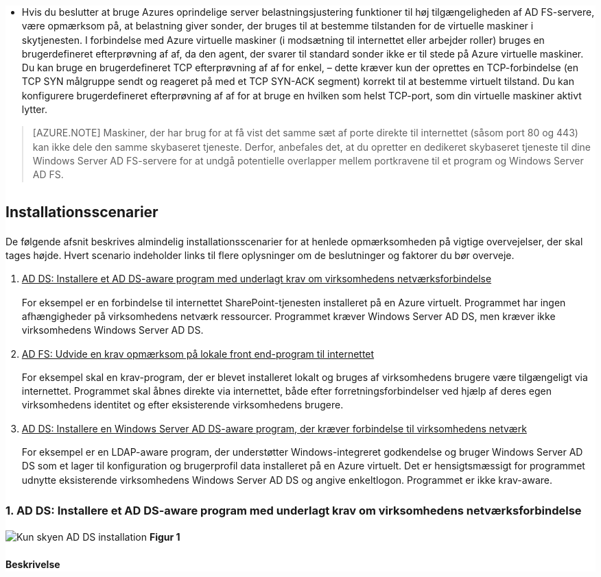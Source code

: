 - Hvis du beslutter at bruge Azures oprindelige server belastningsjustering funktioner til høj tilgængeligheden af AD FS-servere, være opmærksom på, at belastning giver sonder, der bruges til at bestemme tilstanden for de virtuelle maskiner i skytjenesten. I forbindelse med Azure virtuelle maskiner (i modsætning til internettet eller arbejder roller) bruges en brugerdefineret efterprøvning af af, da den agent, der svarer til standard sonder ikke er til stede på Azure virtuelle maskiner. Du kan bruge en brugerdefineret TCP efterprøvning af af for enkel, – dette kræver kun der oprettes en TCP-forbindelse (en TCP SYN målgruppe sendt og reageret på med et TCP SYN-ACK segment) korrekt til at bestemme virtuelt tilstand. Du kan konfigurere brugerdefineret efterprøvning af af for at bruge en hvilken som helst TCP-port, som din virtuelle maskiner aktivt lytter.

> [AZURE.NOTE] Maskiner, der har brug for at få vist det samme sæt af porte direkte til internettet (såsom port 80 og 443) kan ikke dele den samme skybaseret tjeneste. Derfor, anbefales det, at du opretter en dedikeret skybaseret tjeneste til dine Windows Server AD FS-servere for at undgå potentielle overlapper mellem portkravene til et program og Windows Server AD FS.

## <a name="deployment-scenarios"></a>Installationsscenarier

De følgende afsnit beskrives almindelig installationsscenarier for at henlede opmærksomheden på vigtige overvejelser, der skal tages højde. Hvert scenario indeholder links til flere oplysninger om de beslutninger og faktorer du bør overveje.

1. [AD DS: Installere et AD DS-aware program med underlagt krav om virksomhedens netværksforbindelse](#BKMK_CloudOnly)

    For eksempel er en forbindelse til internettet SharePoint-tjenesten installeret på en Azure virtuelt. Programmet har ingen afhængigheder på virksomhedens netværk ressourcer. Programmet kræver Windows Server AD DS, men kræver ikke virksomhedens Windows Server AD DS.

2. [AD FS: Udvide en krav opmærksom på lokale front end-program til internettet](#BKMK_CloudOnlyFed)

    For eksempel skal en krav-program, der er blevet installeret lokalt og bruges af virksomhedens brugere være tilgængeligt via internettet. Programmet skal åbnes direkte via internettet, både efter forretningsforbindelser ved hjælp af deres egen virksomhedens identitet og efter eksisterende virksomhedens brugere.

3. [AD DS: Installere en Windows Server AD DS-aware program, der kræver forbindelse til virksomhedens netværk](#BKMK_HybridExt)

    For eksempel er en LDAP-aware program, der understøtter Windows-integreret godkendelse og bruger Windows Server AD DS som et lager til konfiguration og brugerprofil data installeret på en Azure virtuelt. Det er hensigtsmæssigt for programmet udnytte eksisterende virksomhedens Windows Server AD DS og angive enkeltlogon. Programmet er ikke krav-aware.

### <a name="BKMK_CloudOnly"></a>1. AD DS: Installere et AD DS-aware program med underlagt krav om virksomhedens netværksforbindelse

![Kun skyen AD DS installation](media/active-directory-deploying-ws-ad-guidelines/ADDS_cloud.png)
**Figur 1**

#### <a name="description"></a>Beskrivelse
